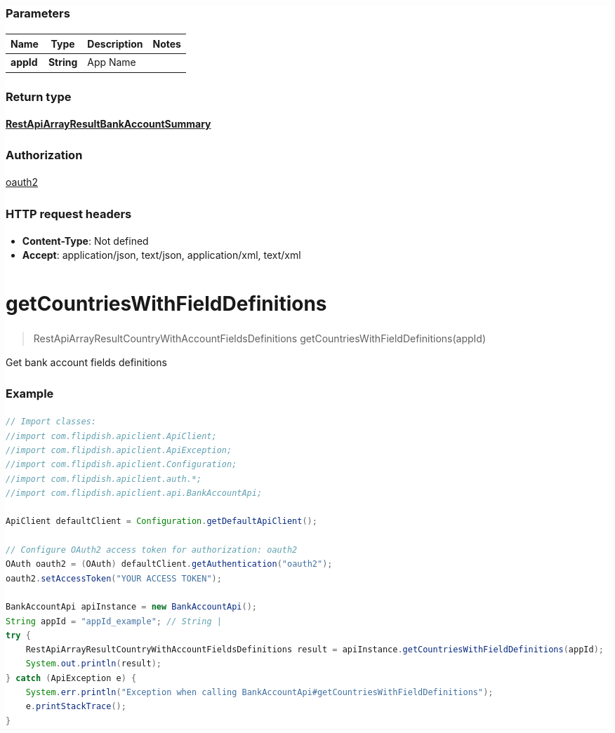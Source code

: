 ### Parameters

Name | Type | Description  | Notes
------------- | ------------- | ------------- | -------------
 **appId** | **String**| App Name |

### Return type

[**RestApiArrayResultBankAccountSummary**](RestApiArrayResultBankAccountSummary.md)

### Authorization

[oauth2](../README.md#oauth2)

### HTTP request headers

 - **Content-Type**: Not defined
 - **Accept**: application/json, text/json, application/xml, text/xml

<a name="getCountriesWithFieldDefinitions"></a>
# **getCountriesWithFieldDefinitions**
> RestApiArrayResultCountryWithAccountFieldsDefinitions getCountriesWithFieldDefinitions(appId)

Get bank account fields definitions

### Example
```java
// Import classes:
//import com.flipdish.apiclient.ApiClient;
//import com.flipdish.apiclient.ApiException;
//import com.flipdish.apiclient.Configuration;
//import com.flipdish.apiclient.auth.*;
//import com.flipdish.apiclient.api.BankAccountApi;

ApiClient defaultClient = Configuration.getDefaultApiClient();

// Configure OAuth2 access token for authorization: oauth2
OAuth oauth2 = (OAuth) defaultClient.getAuthentication("oauth2");
oauth2.setAccessToken("YOUR ACCESS TOKEN");

BankAccountApi apiInstance = new BankAccountApi();
String appId = "appId_example"; // String | 
try {
    RestApiArrayResultCountryWithAccountFieldsDefinitions result = apiInstance.getCountriesWithFieldDefinitions(appId);
    System.out.println(result);
} catch (ApiException e) {
    System.err.println("Exception when calling BankAccountApi#getCountriesWithFieldDefinitions");
    e.printStackTrace();
}
```
